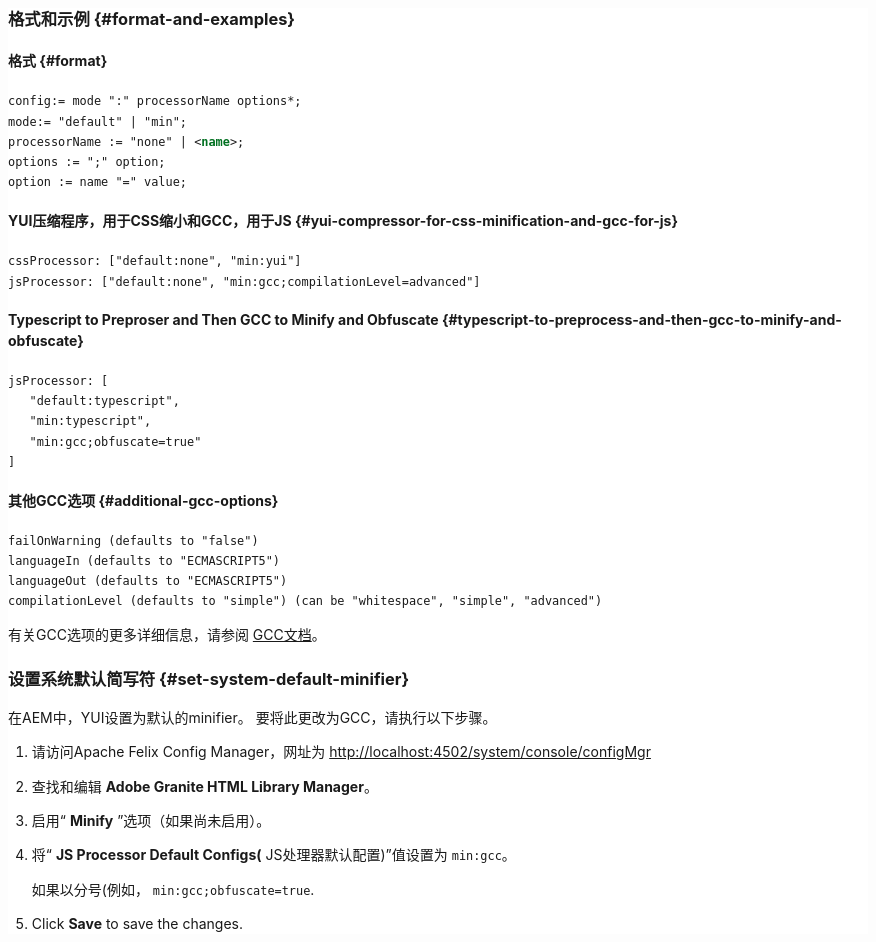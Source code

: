 ### 格式和示例 {#format-and-examples}

#### 格式 {#format}

```xml
config:= mode ":" processorName options*;
mode:= "default" | "min";
processorName := "none" | <name>;
options := ";" option;
option := name "=" value;
```

#### YUI压缩程序，用于CSS缩小和GCC，用于JS {#yui-compressor-for-css-minification-and-gcc-for-js}

```xml
cssProcessor: ["default:none", "min:yui"]
jsProcessor: ["default:none", "min:gcc;compilationLevel=advanced"]
```

#### Typescript to Preproser and Then GCC to Minify and Obfuscate {#typescript-to-preprocess-and-then-gcc-to-minify-and-obfuscate}

```xml
jsProcessor: [
   "default:typescript",
   "min:typescript", 
   "min:gcc;obfuscate=true"
]
```

#### 其他GCC选项 {#additional-gcc-options}

```xml
failOnWarning (defaults to "false")
languageIn (defaults to "ECMASCRIPT5")
languageOut (defaults to "ECMASCRIPT5")
compilationLevel (defaults to "simple") (can be "whitespace", "simple", "advanced")
```

有关GCC选项的更多详细信息，请参阅 [GCC文档](https://developers.google.com/closure/compiler/docs/compilation_levels)。

### 设置系统默认简写符 {#set-system-default-minifier}

在AEM中，YUI设置为默认的minifier。 要将此更改为GCC，请执行以下步骤。

1. 请访问Apache Felix Config Manager，网址为 [http://localhost:4502/system/console/configMgr](http://localhost:4502/system/console/configMgr)
1. 查找和编辑 **Adobe Granite HTML Library Manager**。
1. 启用“ **Minify** ”选项（如果尚未启用）。
1. 将“ **JS Processor Default Configs(** JS处理器默认配置)”值设置为 `min:gcc`。

   如果以分号(例如， `min:gcc;obfuscate=true`.

1. Click **Save** to save the changes.
